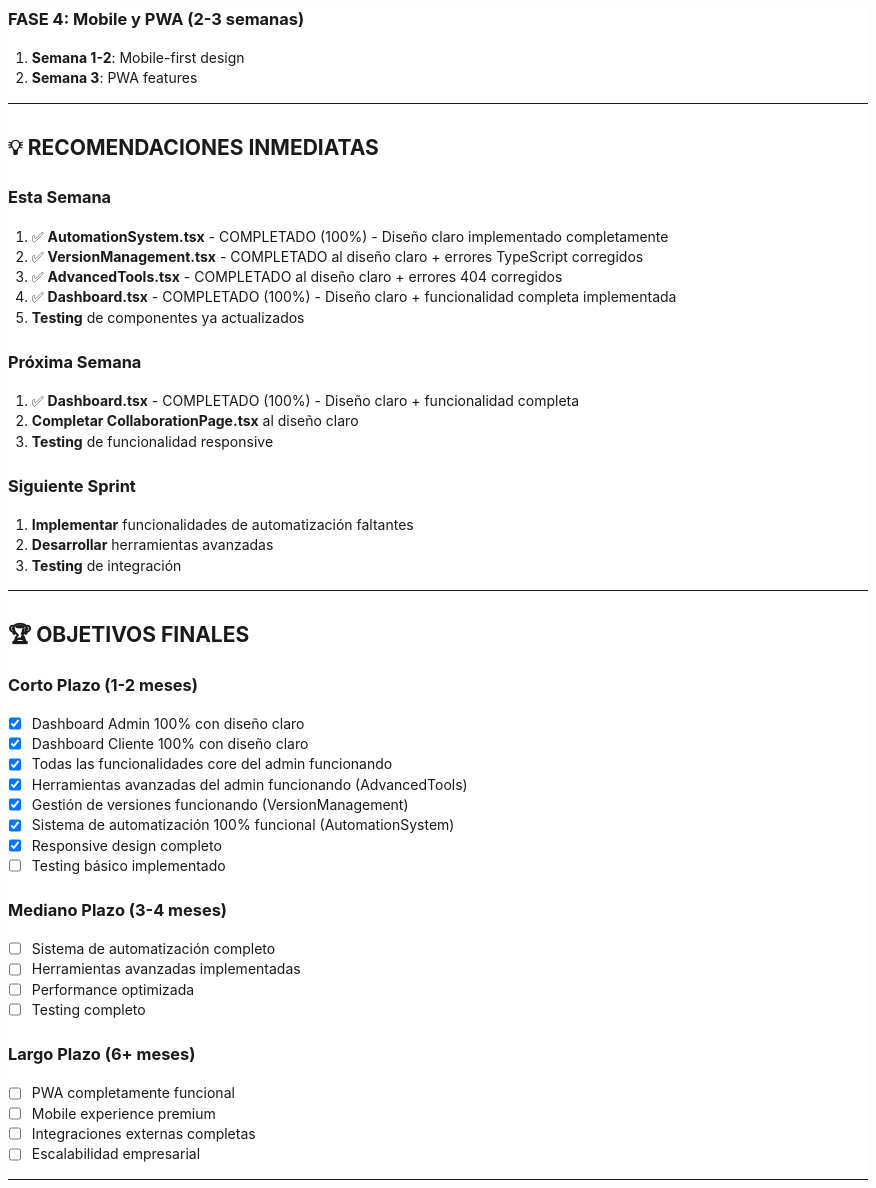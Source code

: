 ### **FASE 4: Mobile y PWA (2-3 semanas)**
1. **Semana 1-2**: Mobile-first design
2. **Semana 3**: PWA features

---

## 💡 **RECOMENDACIONES INMEDIATAS**

### **Esta Semana**
1. ✅ **AutomationSystem.tsx** - COMPLETADO (100%) - Diseño claro implementado completamente
2. ✅ **VersionManagement.tsx** - COMPLETADO al diseño claro + errores TypeScript corregidos
3. ✅ **AdvancedTools.tsx** - COMPLETADO al diseño claro + errores 404 corregidos
4. ✅ **Dashboard.tsx** - COMPLETADO (100%) - Diseño claro + funcionalidad completa implementada
5. **Testing** de componentes ya actualizados

### **Próxima Semana**
1. ✅ **Dashboard.tsx** - COMPLETADO (100%) - Diseño claro + funcionalidad completa
2. **Completar CollaborationPage.tsx** al diseño claro
3. **Testing** de funcionalidad responsive

### **Siguiente Sprint**
1. **Implementar** funcionalidades de automatización faltantes
2. **Desarrollar** herramientas avanzadas
3. **Testing** de integración

---

## 🏆 **OBJETIVOS FINALES**

### **Corto Plazo (1-2 meses)**
- [x] Dashboard Admin 100% con diseño claro
- [x] Dashboard Cliente 100% con diseño claro
- [x] Todas las funcionalidades core del admin funcionando
- [x] Herramientas avanzadas del admin funcionando (AdvancedTools)
- [x] Gestión de versiones funcionando (VersionManagement)
- [x] Sistema de automatización 100% funcional (AutomationSystem)
- [x] Responsive design completo
- [ ] Testing básico implementado

### **Mediano Plazo (3-4 meses)**
- [ ] Sistema de automatización completo
- [ ] Herramientas avanzadas implementadas
- [ ] Performance optimizada
- [ ] Testing completo

### **Largo Plazo (6+ meses)**
- [ ] PWA completamente funcional
- [ ] Mobile experience premium
- [ ] Integraciones externas completas
- [ ] Escalabilidad empresarial

---